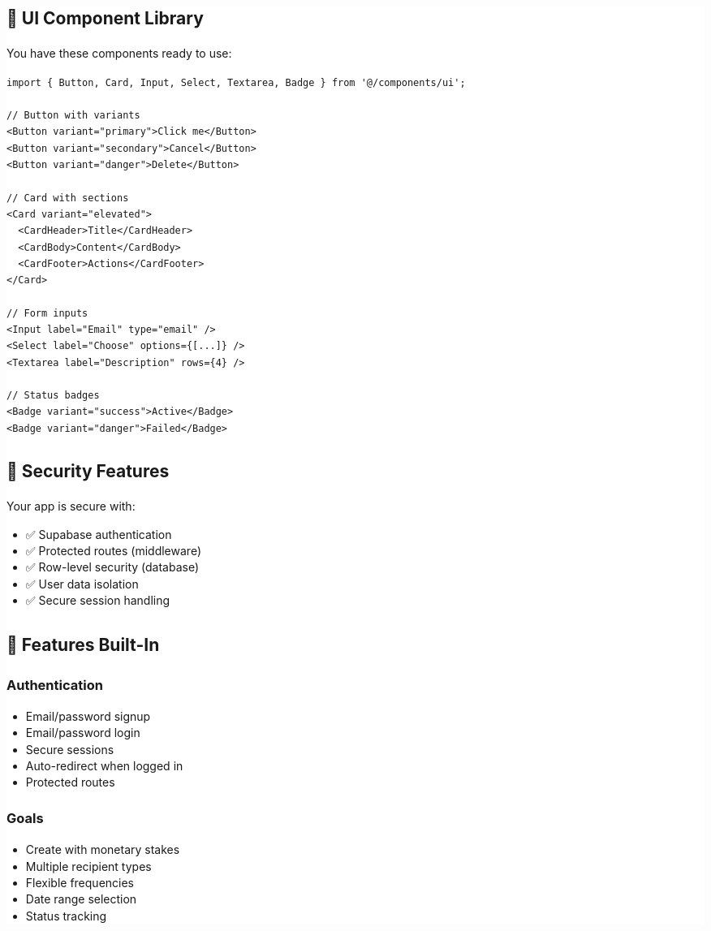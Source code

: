 ## 🎨 UI Component Library

You have these components ready to use:

```tsx
import { Button, Card, Input, Select, Textarea, Badge } from '@/components/ui';

// Button with variants
<Button variant="primary">Click me</Button>
<Button variant="secondary">Cancel</Button>
<Button variant="danger">Delete</Button>

// Card with sections
<Card variant="elevated">
  <CardHeader>Title</CardHeader>
  <CardBody>Content</CardBody>
  <CardFooter>Actions</CardFooter>
</Card>

// Form inputs
<Input label="Email" type="email" />
<Select label="Choose" options={[...]} />
<Textarea label="Description" rows={4} />

// Status badges
<Badge variant="success">Active</Badge>
<Badge variant="danger">Failed</Badge>
```

## 🔐 Security Features

Your app is secure with:
- ✅ Supabase authentication
- ✅ Protected routes (middleware)
- ✅ Row-level security (database)
- ✅ User data isolation
- ✅ Secure session handling

## 🌈 Features Built-In

### Authentication
- Email/password signup
- Email/password login
- Secure sessions
- Auto-redirect when logged in
- Protected routes

### Goals
- Create with monetary stakes
- Multiple recipient types
- Flexible frequencies
- Date range selection
- Status tracking
